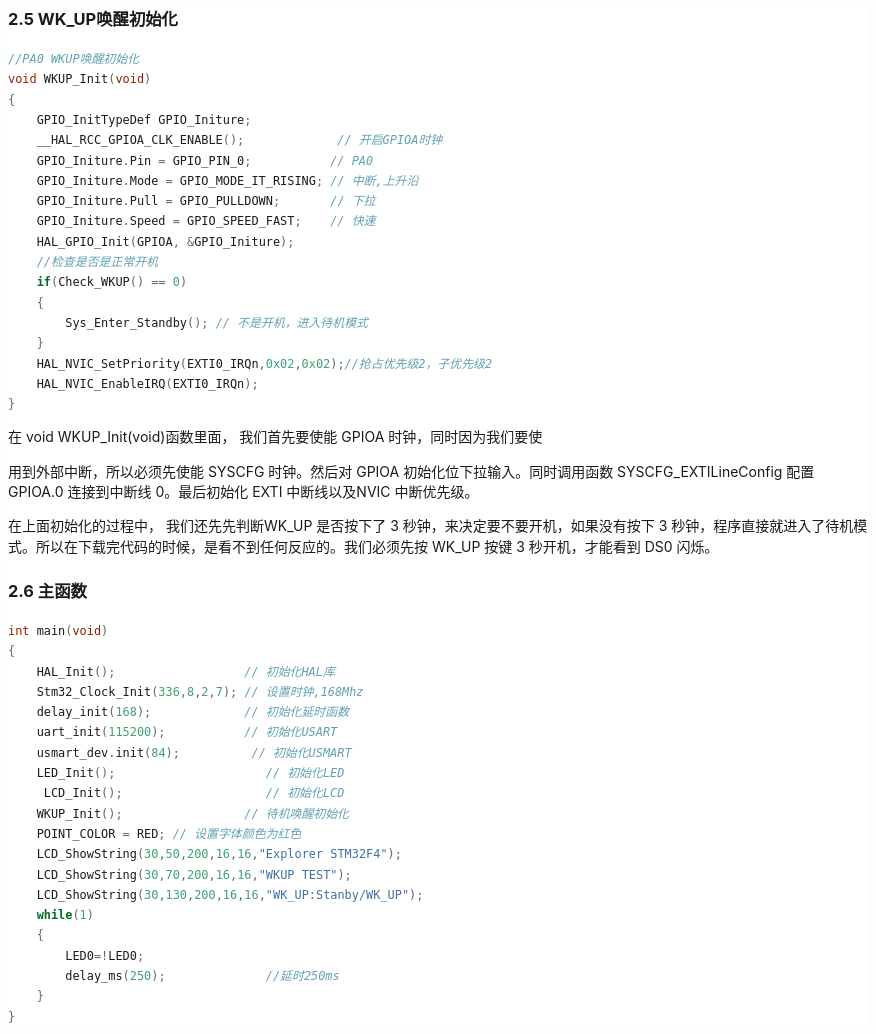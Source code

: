 ### 2.5 WK_UP唤醒初始化

```c
//PA0 WKUP唤醒初始化
void WKUP_Init(void)
{
    GPIO_InitTypeDef GPIO_Initure;
    __HAL_RCC_GPIOA_CLK_ENABLE();             // 开启GPIOA时钟
    GPIO_Initure.Pin = GPIO_PIN_0;           // PA0
    GPIO_Initure.Mode = GPIO_MODE_IT_RISING; // 中断,上升沿
    GPIO_Initure.Pull = GPIO_PULLDOWN;       // 下拉
    GPIO_Initure.Speed = GPIO_SPEED_FAST;    // 快速
    HAL_GPIO_Init(GPIOA, &GPIO_Initure);
    //检查是否是正常开机
    if(Check_WKUP() == 0)
    {
        Sys_Enter_Standby(); // 不是开机，进入待机模式
    }
    HAL_NVIC_SetPriority(EXTI0_IRQn,0x02,0x02);//抢占优先级2，子优先级2
    HAL_NVIC_EnableIRQ(EXTI0_IRQn);
}
```

在 void WKUP_Init(void)函数里面， 我们首先要使能 GPIOA 时钟，同时因为我们要使

用到外部中断，所以必须先使能 SYSCFG 时钟。然后对 GPIOA 初始化位下拉输入。同时调用函数 SYSCFG_EXTILineConfig 配置 GPIOA.0 连接到中断线 0。最后初始化 EXTI 中断线以及NVIC 中断优先级。

在上面初始化的过程中， 我们还先先判断WK_UP 是否按下了 3 秒钟，来决定要不要开机，如果没有按下 3 秒钟，程序直接就进入了待机模式。所以在下载完代码的时候，是看不到任何反应的。我们必须先按 WK_UP 按键 3 秒开机，才能看到 DS0 闪烁。

### 2.6 主函数

```c
int main(void)
{
    HAL_Init();                  // 初始化HAL库    
    Stm32_Clock_Init(336,8,2,7); // 设置时钟,168Mhz
    delay_init(168);             // 初始化延时函数
    uart_init(115200);           // 初始化USART
    usmart_dev.init(84);          // 初始化USMART    
    LED_Init();                     // 初始化LED    
     LCD_Init();                    // 初始化LCD
    WKUP_Init();                 // 待机唤醒初始化
    POINT_COLOR = RED; // 设置字体颜色为红色 
    LCD_ShowString(30,50,200,16,16,"Explorer STM32F4");    
    LCD_ShowString(30,70,200,16,16,"WKUP TEST");    
    LCD_ShowString(30,130,200,16,16,"WK_UP:Stanby/WK_UP");       
    while(1)
    {
        LED0=!LED0;
        delay_ms(250);              //延时250ms
    } 
}
```
